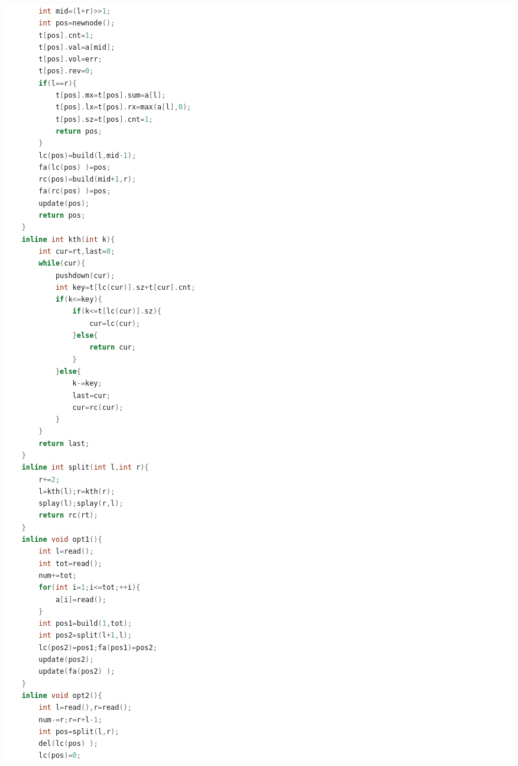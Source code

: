 ```cpp
		int mid=(l+r)>>1;
		int pos=newnode();
		t[pos].cnt=1;
		t[pos].val=a[mid];
		t[pos].vol=err;
        t[pos].rev=0;
		if(l==r){
            t[pos].mx=t[pos].sum=a[l];
            t[pos].lx=t[pos].rx=max(a[l],0);
            t[pos].sz=t[pos].cnt=1;
			return pos;
		}
		lc(pos)=build(l,mid-1);
		fa(lc(pos) )=pos;
		rc(pos)=build(mid+1,r);
		fa(rc(pos) )=pos;
		update(pos);
		return pos;
	}
	inline int kth(int k){
		int cur=rt,last=0;
		while(cur){
            pushdown(cur);
			int key=t[lc(cur)].sz+t[cur].cnt;
			if(k<=key){
				if(k<=t[lc(cur)].sz){
					cur=lc(cur);
				}else{
					return cur;
				}
			}else{
				k-=key;
				last=cur;
				cur=rc(cur);
			}
		}
		return last;
	}
	inline int split(int l,int r){
		r+=2;
		l=kth(l);r=kth(r);
        splay(l);splay(r,l);
		return rc(rt);
	}
    inline void opt1(){
        int l=read();
        int tot=read();
        num+=tot;
        for(int i=1;i<=tot;++i){
            a[i]=read();
        }
        int pos1=build(1,tot);
        int pos2=split(l+1,l);
        lc(pos2)=pos1;fa(pos1)=pos2;
        update(pos2);
        update(fa(pos2) );
    }
    inline void opt2(){
        int l=read(),r=read();
        num-=r;r=r+l-1;
        int pos=split(l,r);
        del(lc(pos) );
        lc(pos)=0;
```